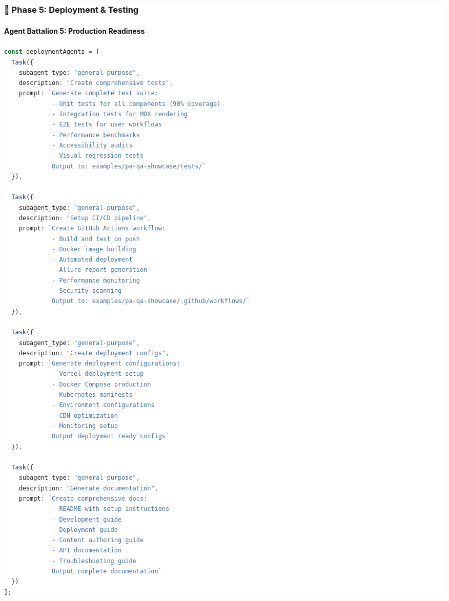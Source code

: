### 🚢 Phase 5: Deployment & Testing

#### Agent Battalion 5: Production Readiness
```typescript
const deploymentAgents = [
  Task({
    subagent_type: "general-purpose",
    description: "Create comprehensive tests",
    prompt: `Generate complete test suite:
             - Unit tests for all components (90% coverage)
             - Integration tests for MDX rendering
             - E2E tests for user workflows
             - Performance benchmarks
             - Accessibility audits
             - Visual regression tests
             Output to: examples/pa-qa-showcase/tests/`
  }),
  
  Task({
    subagent_type: "general-purpose",
    description: "Setup CI/CD pipeline",
    prompt: `Create GitHub Actions workflow:
             - Build and test on push
             - Docker image building
             - Automated deployment
             - Allure report generation
             - Performance monitoring
             - Security scanning
             Output to: examples/pa-qa-showcase/.github/workflows/`
  }),
  
  Task({
    subagent_type: "general-purpose",
    description: "Create deployment configs",
    prompt: `Generate deployment configurations:
             - Vercel deployment setup
             - Docker Compose production
             - Kubernetes manifests
             - Environment configurations
             - CDN optimization
             - Monitoring setup
             Output deployment ready configs`
  }),
  
  Task({
    subagent_type: "general-purpose",
    description: "Generate documentation",
    prompt: `Create comprehensive docs:
             - README with setup instructions
             - Development guide
             - Deployment guide
             - Content authoring guide
             - API documentation
             - Troubleshooting guide
             Output complete documentation`
  })
];
```
